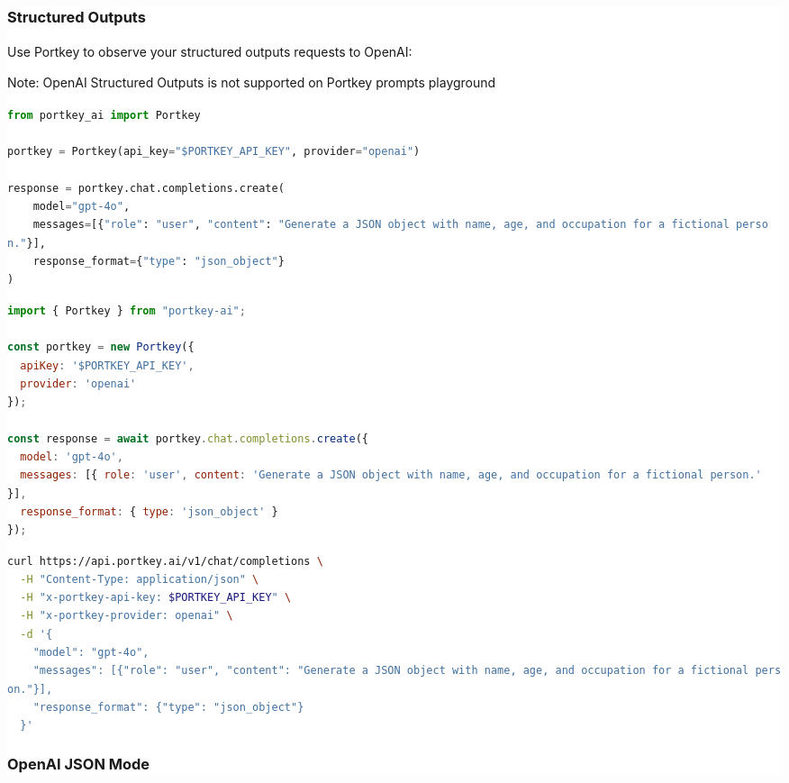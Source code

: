 </CodeGroup>

### Structured Outputs

Use Portkey to observe your structured outputs requests to OpenAI:

Note: OpenAI Structured Outputs is not supported on Portkey prompts playground

<CodeGroup>

```python
from portkey_ai import Portkey

portkey = Portkey(api_key="$PORTKEY_API_KEY", provider="openai")

response = portkey.chat.completions.create(
    model="gpt-4o",
    messages=[{"role": "user", "content": "Generate a JSON object with name, age, and occupation for a fictional person."}],
    response_format={"type": "json_object"}
)
```

```js
import { Portkey } from "portkey-ai";

const portkey = new Portkey({
  apiKey: '$PORTKEY_API_KEY',
  provider: 'openai'
});

const response = await portkey.chat.completions.create({
  model: 'gpt-4o',
  messages: [{ role: 'user', content: 'Generate a JSON object with name, age, and occupation for a fictional person.' }],
  response_format: { type: 'json_object' }
});
```

```bash
curl https://api.portkey.ai/v1/chat/completions \
  -H "Content-Type: application/json" \
  -H "x-portkey-api-key: $PORTKEY_API_KEY" \
  -H "x-portkey-provider: openai" \
  -d '{
    "model": "gpt-4o",
    "messages": [{"role": "user", "content": "Generate a JSON object with name, age, and occupation for a fictional person."}],
    "response_format": {"type": "json_object"}
  }'
```

</CodeGroup>

### OpenAI JSON Mode
